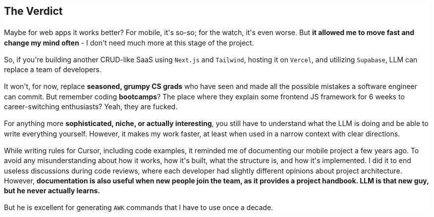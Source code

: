 ## The Verdict

Maybe for web apps it works better? For mobile, it's so-so; for the watch, it's even worse. But **it allowed me to move fast and change my mind often** - I don't need much more at this stage of the project.

So, if you're building another CRUD-like SaaS using `Next.js` and `Tailwind`, hosting it on `Vercel`, and utilizing `Supabase`, LLM can replace a team of developers.

It won't, for now, replace **seasoned, grumpy CS grads** who have seen and made all the possible mistakes a software engineer can commit. But remember coding **bootcamps**? The place where they explain some frontend JS framework for 6 weeks to career-switching enthusiasts? Yeah, they are fucked.

For anything more **sophisticated, niche, or actually interesting**, you still have to understand what the LLM is doing and be able to write everything yourself. However, it makes my work faster, at least when used in a narrow context with clear directions.

While writing rules for Cursor, including code examples, it reminded me of documenting our mobile project a few years ago. To avoid any misunderstanding about how it works, how it's built, what the structure is, and how it's implemented. I did it to end useless discussions during code reviews, where each developer had slightly different opinions about project architecture. However, **documentation is also useful when new people join the team, as it provides a project handbook. LLM is that new guy, but he never actually learns.**

But he is excellent for generating `AWK` commands that I have to use once a decade.